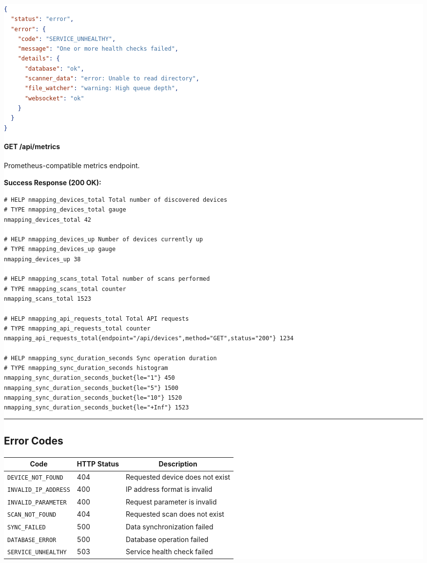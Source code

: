 ```json
{
  "status": "error",
  "error": {
    "code": "SERVICE_UNHEALTHY",
    "message": "One or more health checks failed",
    "details": {
      "database": "ok",
      "scanner_data": "error: Unable to read directory",
      "file_watcher": "warning: High queue depth",
      "websocket": "ok"
    }
  }
}
```

#### GET /api/metrics

Prometheus-compatible metrics endpoint.

**Success Response (200 OK):**

```prometheus
# HELP nmapping_devices_total Total number of discovered devices
# TYPE nmapping_devices_total gauge
nmapping_devices_total 42

# HELP nmapping_devices_up Number of devices currently up
# TYPE nmapping_devices_up gauge
nmapping_devices_up 38

# HELP nmapping_scans_total Total number of scans performed
# TYPE nmapping_scans_total counter
nmapping_scans_total 1523

# HELP nmapping_api_requests_total Total API requests
# TYPE nmapping_api_requests_total counter
nmapping_api_requests_total{endpoint="/api/devices",method="GET",status="200"} 1234

# HELP nmapping_sync_duration_seconds Sync operation duration
# TYPE nmapping_sync_duration_seconds histogram
nmapping_sync_duration_seconds_bucket{le="1"} 450
nmapping_sync_duration_seconds_bucket{le="5"} 1500
nmapping_sync_duration_seconds_bucket{le="10"} 1520
nmapping_sync_duration_seconds_bucket{le="+Inf"} 1523
```

---

## Error Codes

| Code | HTTP Status | Description |
|------|-------------|-------------|
| `DEVICE_NOT_FOUND` | 404 | Requested device does not exist |
| `INVALID_IP_ADDRESS` | 400 | IP address format is invalid |
| `INVALID_PARAMETER` | 400 | Request parameter is invalid |
| `SCAN_NOT_FOUND` | 404 | Requested scan does not exist |
| `SYNC_FAILED` | 500 | Data synchronization failed |
| `DATABASE_ERROR` | 500 | Database operation failed |
| `SERVICE_UNHEALTHY` | 503 | Service health check failed |
